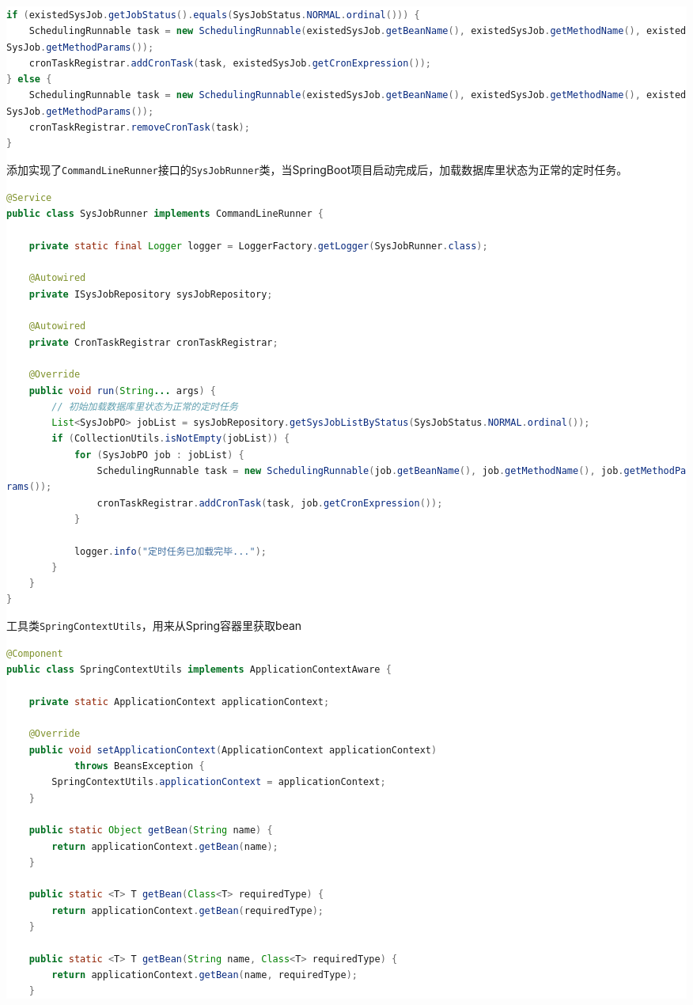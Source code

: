 ```java
if (existedSysJob.getJobStatus().equals(SysJobStatus.NORMAL.ordinal())) {  
    SchedulingRunnable task = new SchedulingRunnable(existedSysJob.getBeanName(), existedSysJob.getMethodName(), existedSysJob.getMethodParams());  
    cronTaskRegistrar.addCronTask(task, existedSysJob.getCronExpression());  
} else {  
    SchedulingRunnable task = new SchedulingRunnable(existedSysJob.getBeanName(), existedSysJob.getMethodName(), existedSysJob.getMethodParams());  
    cronTaskRegistrar.removeCronTask(task);  
}  
```
添加实现了`CommandLineRunner`接口的`SysJobRunner`类，当SpringBoot项目启动完成后，加载数据库里状态为正常的定时任务。
```java
@Service  
public class SysJobRunner implements CommandLineRunner {  
  
    private static final Logger logger = LoggerFactory.getLogger(SysJobRunner.class);  
  
    @Autowired  
    private ISysJobRepository sysJobRepository;  
  
    @Autowired  
    private CronTaskRegistrar cronTaskRegistrar;  
  
    @Override  
    public void run(String... args) {  
        // 初始加载数据库里状态为正常的定时任务  
        List<SysJobPO> jobList = sysJobRepository.getSysJobListByStatus(SysJobStatus.NORMAL.ordinal());  
        if (CollectionUtils.isNotEmpty(jobList)) {  
            for (SysJobPO job : jobList) {  
                SchedulingRunnable task = new SchedulingRunnable(job.getBeanName(), job.getMethodName(), job.getMethodParams());  
                cronTaskRegistrar.addCronTask(task, job.getCronExpression());  
            }  
  
            logger.info("定时任务已加载完毕...");  
        }  
    }  
}  
```
工具类`SpringContextUtils`，用来从Spring容器里获取bean
```java
@Component  
public class SpringContextUtils implements ApplicationContextAware {  
  
    private static ApplicationContext applicationContext;  
  
    @Override  
    public void setApplicationContext(ApplicationContext applicationContext)  
            throws BeansException {  
        SpringContextUtils.applicationContext = applicationContext;  
    }  
  
    public static Object getBean(String name) {  
        return applicationContext.getBean(name);  
    }  
  
    public static <T> T getBean(Class<T> requiredType) {  
        return applicationContext.getBean(requiredType);  
    }  
  
    public static <T> T getBean(String name, Class<T> requiredType) {  
        return applicationContext.getBean(name, requiredType);  
    }  
```